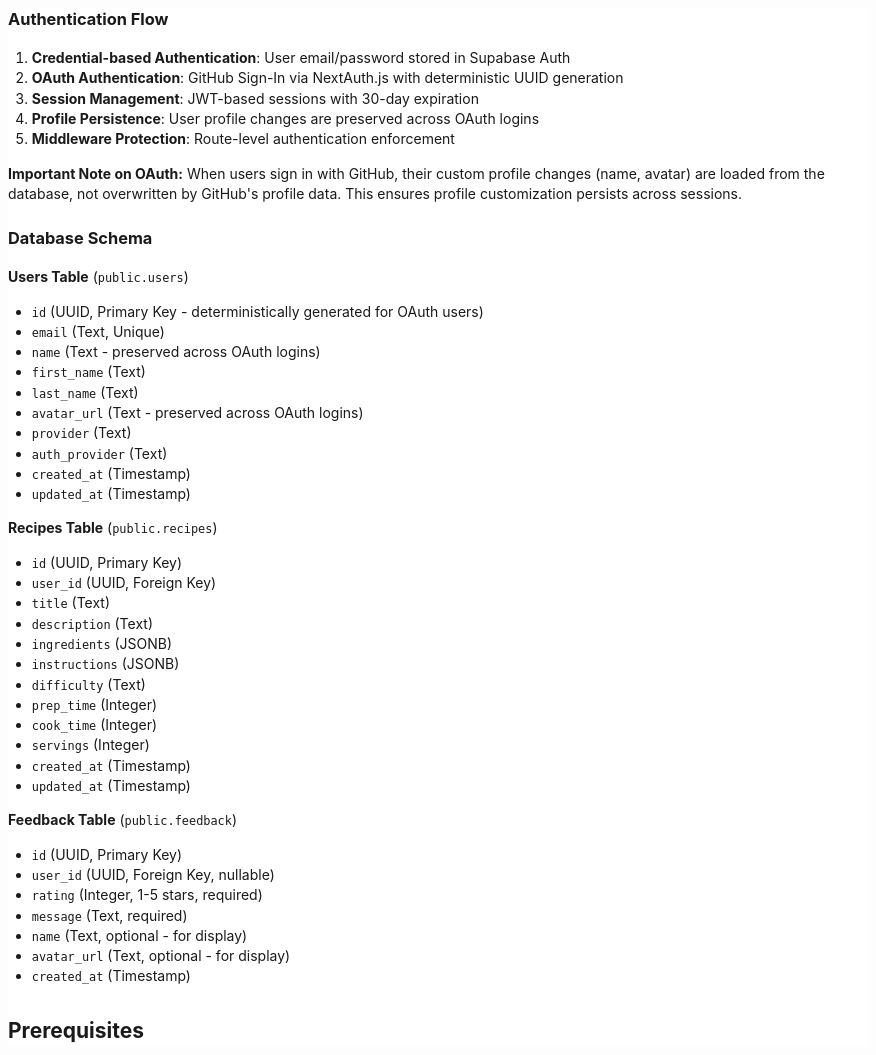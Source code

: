 ### Authentication Flow

1. **Credential-based Authentication**: User email/password stored in Supabase Auth
2. **OAuth Authentication**: GitHub Sign-In via NextAuth.js with deterministic UUID generation
3. **Session Management**: JWT-based sessions with 30-day expiration
4. **Profile Persistence**: User profile changes are preserved across OAuth logins
5. **Middleware Protection**: Route-level authentication enforcement

**Important Note on OAuth:** When users sign in with GitHub, their custom profile changes (name, avatar) are loaded from the database, not overwritten by GitHub's profile data. This ensures profile customization persists across sessions.

### Database Schema

**Users Table** (`public.users`)

- `id` (UUID, Primary Key - deterministically generated for OAuth users)
- `email` (Text, Unique)
- `name` (Text - preserved across OAuth logins)
- `first_name` (Text)
- `last_name` (Text)
- `avatar_url` (Text - preserved across OAuth logins)
- `provider` (Text)
- `auth_provider` (Text)
- `created_at` (Timestamp)
- `updated_at` (Timestamp)

**Recipes Table** (`public.recipes`)

- `id` (UUID, Primary Key)
- `user_id` (UUID, Foreign Key)
- `title` (Text)
- `description` (Text)
- `ingredients` (JSONB)
- `instructions` (JSONB)
- `difficulty` (Text)
- `prep_time` (Integer)
- `cook_time` (Integer)
- `servings` (Integer)
- `created_at` (Timestamp)
- `updated_at` (Timestamp)

**Feedback Table** (`public.feedback`)

- `id` (UUID, Primary Key)
- `user_id` (UUID, Foreign Key, nullable)
- `rating` (Integer, 1-5 stars, required)
- `message` (Text, required)
- `name` (Text, optional - for display)
- `avatar_url` (Text, optional - for display)
- `created_at` (Timestamp)

## Prerequisites
